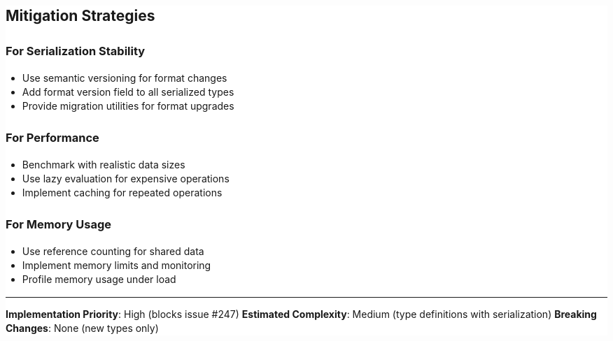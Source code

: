 ## Mitigation Strategies

### For Serialization Stability
- Use semantic versioning for format changes
- Add format version field to all serialized types
- Provide migration utilities for format upgrades

### For Performance
- Benchmark with realistic data sizes
- Use lazy evaluation for expensive operations
- Implement caching for repeated operations

### For Memory Usage
- Use reference counting for shared data
- Implement memory limits and monitoring
- Profile memory usage under load

---

**Implementation Priority**: High (blocks issue #247)
**Estimated Complexity**: Medium (type definitions with serialization)
**Breaking Changes**: None (new types only) 